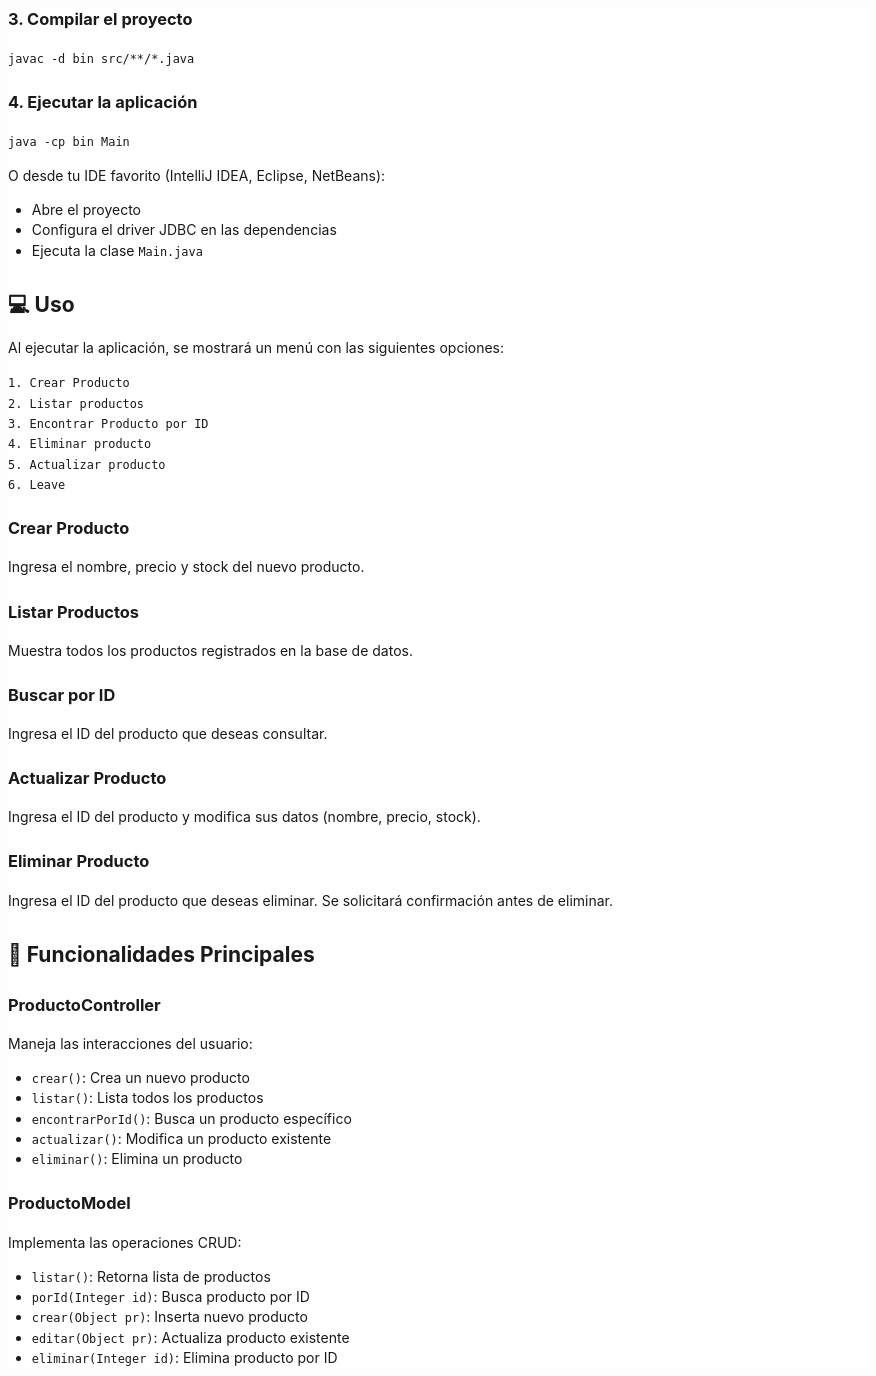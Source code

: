 ### 3. Compilar el proyecto

    javac -d bin src/**/*.java

### 4. Ejecutar la aplicación

    java -cp bin Main

O desde tu IDE favorito (IntelliJ IDEA, Eclipse, NetBeans):
- Abre el proyecto
- Configura el driver JDBC en las dependencias
- Ejecuta la clase `Main.java`

## 💻 Uso

Al ejecutar la aplicación, se mostrará un menú con las siguientes opciones:

    1. Crear Producto
    2. Listar productos
    3. Encontrar Producto por ID
    4. Eliminar producto
    5. Actualizar producto
    6. Leave

### Crear Producto
Ingresa el nombre, precio y stock del nuevo producto.

### Listar Productos
Muestra todos los productos registrados en la base de datos.

### Buscar por ID
Ingresa el ID del producto que deseas consultar.

### Actualizar Producto
Ingresa el ID del producto y modifica sus datos (nombre, precio, stock).

### Eliminar Producto
Ingresa el ID del producto que deseas eliminar. Se solicitará confirmación antes de eliminar.

## 🔧 Funcionalidades Principales

### ProductoController
Maneja las interacciones del usuario:
- `crear()`: Crea un nuevo producto
- `listar()`: Lista todos los productos
- `encontrarPorId()`: Busca un producto específico
- `actualizar()`: Modifica un producto existente
- `eliminar()`: Elimina un producto

### ProductoModel
Implementa las operaciones CRUD:
- `listar()`: Retorna lista de productos
- `porId(Integer id)`: Busca producto por ID
- `crear(Object pr)`: Inserta nuevo producto
- `editar(Object pr)`: Actualiza producto existente
- `eliminar(Integer id)`: Elimina producto por ID
